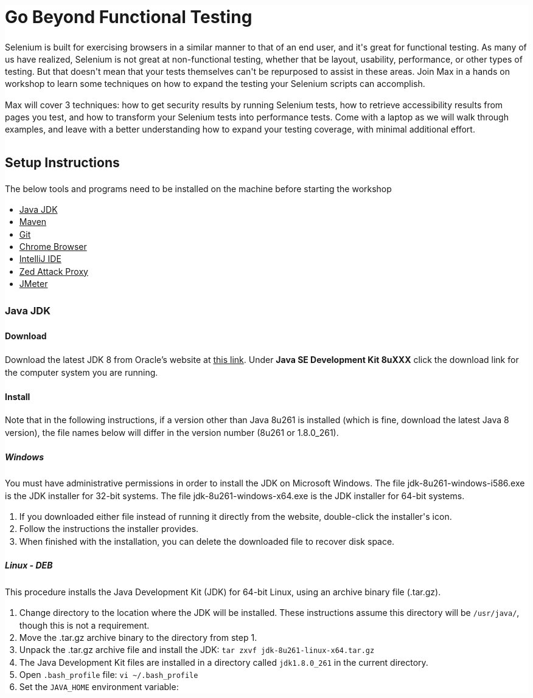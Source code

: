 # Go Beyond Functional Testing

Selenium is built for exercising browsers in a similar manner to that of an end user, 
and it's great for functional testing. As many of us have realized, Selenium is not 
great at non-functional testing, whether that be layout, usability, performance, or 
other types of testing. But that doesn't mean that your tests themselves can't be 
repurposed to assist in these areas. Join Max in a hands on workshop to learn some 
techniques on how to expand the testing your Selenium scripts can accomplish.

Max will cover 3 techniques: how to get security results by running Selenium tests, 
how to retrieve accessibility results from pages you test, and how to transform 
your Selenium tests into performance tests. Come with a laptop as we will walk 
through examples, and leave with a better understanding how to expand your testing 
coverage, with minimal additional effort.

## Setup Instructions
The below tools and programs need to be installed on the machine before starting
the workshop
 * [Java JDK](#java-jdk)
 * [Maven](#maven)
 * [Git](#git)
 * [Chrome Browser](#chrome-browser)
 * [IntelliJ IDE](#intellij-ide)
 * [Zed Attack Proxy](#zed-attack-proxy)
 * [JMeter](#jmeter)
 
### Java JDK
#### Download
Download the latest JDK 8 from Oracle’s website at 
<a href="https://www.oracle.com/java/technologies/javase/javase-jdk8-downloads.html" target="_blank">this link</a>.
Under **Java SE Development Kit 8uXXX** click the download link for the computer system
you are running.
#### Install
Note that in the following instructions, if a version other than Java 8u261 is 
installed (which is fine, download the latest Java 8 version), the file names 
below will differ in the version number (8u261 or 1.8.0_261).
##### Windows
You must have administrative permissions in order to install the JDK on Microsoft 
Windows.
The file jdk-8u261-windows-i586.exe is the JDK installer for 32-bit systems. 
The file jdk-8u261-windows-x64.exe is the JDK installer for 64-bit systems.
1. If you downloaded either file instead of running it directly from the website, 
double-click the installer's icon.
2. Follow the instructions the installer provides.
3. When finished with the installation, you can delete the downloaded file to 
recover disk space.
##### Linux - DEB
This procedure installs the Java Development Kit (JDK) for 64-bit Linux, using an 
archive binary file (.tar.gz).
1. Change directory to the location where the JDK will be installed. These 
instructions assume this directory will be `/usr/java/`, though this is not a 
requirement. 
2. Move the .tar.gz archive binary to the directory from step 1.
3. Unpack the .tar.gz archive file and install the JDK:
`tar zxvf jdk-8u261-linux-x64.tar.gz`
4. The Java Development Kit files are installed in a directory called 
`jdk1.8.0_261` in the current directory.
5. Open `.bash_profile` file:
`vi ~/.bash_profile`
6. Set the `JAVA_HOME` environment variable: